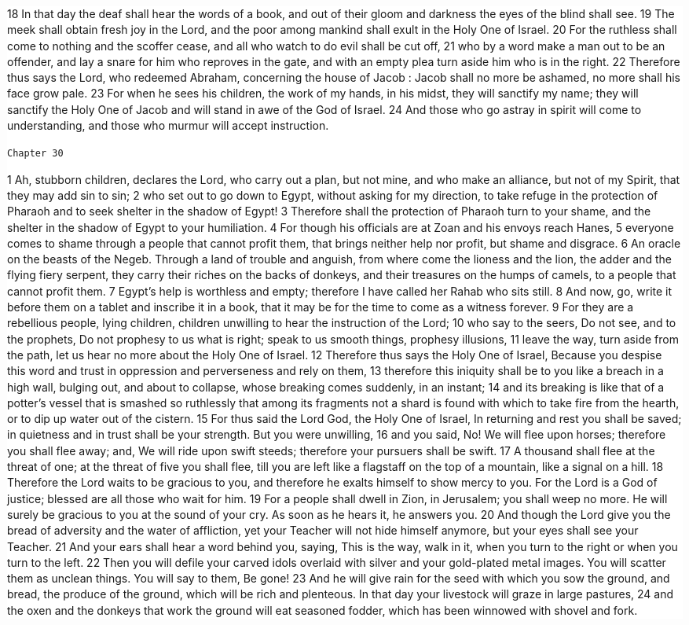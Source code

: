 18	In that day the deaf shall hear the words of a book, and out of their gloom and darkness the eyes of the blind shall see.
19	The meek shall obtain fresh joy in the Lord, and the poor among mankind shall exult in the Holy One of Israel.
20	For the ruthless shall come to nothing and the scoffer cease, and all who watch to do evil shall be cut off,
21	who by a word make a man out to be an offender, and lay a snare for him who reproves in the gate, and with an empty plea turn aside him who is in the right.
22	Therefore thus says the Lord, who redeemed Abraham, concerning the house of Jacob : Jacob shall no more be ashamed, no more shall his face grow pale.
23	For when he sees his children, the work of my hands, in his midst, they will sanctify my name; they will sanctify the Holy One of Jacob and will stand in awe of the God of Israel.
24	And those who go astray in spirit will come to understanding, and those who murmur will accept instruction.

	Chapter 30

1	Ah, stubborn children, declares the Lord, who carry out a plan, but not mine, and who make an alliance, but not of my Spirit, that they may add sin to sin;
2	who set out to go down to Egypt, without asking for my direction, to take refuge in the protection of Pharaoh and to seek shelter in the shadow of Egypt!
3	Therefore shall the protection of Pharaoh turn to your shame, and the shelter in the shadow of Egypt to your humiliation.
4	For though his officials are at Zoan and his envoys reach Hanes,
5	everyone comes to shame through a people that cannot profit them, that brings neither help nor profit, but shame and disgrace.
6	An oracle on the beasts of the Negeb. Through a land of trouble and anguish, from where come the lioness and the lion, the adder and the flying fiery serpent, they carry their riches on the backs of donkeys, and their treasures on the humps of camels, to a people that cannot profit them.
7	Egypt’s help is worthless and empty; therefore I have called her Rahab who sits still.
8	And now, go, write it before them on a tablet and inscribe it in a book, that it may be for the time to come as a witness forever.
9	For they are a rebellious people, lying children, children unwilling to hear the instruction of the Lord;
10	who say to the seers, Do not see, and to the prophets, Do not prophesy to us what is right; speak to us smooth things, prophesy illusions,
11	leave the way, turn aside from the path, let us hear no more about the Holy One of Israel.
12	Therefore thus says the Holy One of Israel, Because you despise this word and trust in oppression and perverseness and rely on them,
13	therefore this iniquity shall be to you like a breach in a high wall, bulging out, and about to collapse, whose breaking comes suddenly, in an instant;
14	and its breaking is like that of a potter’s vessel that is smashed so ruthlessly that among its fragments not a shard is found with which to take fire from the hearth, or to dip up water out of the cistern.
15	For thus said the Lord God, the Holy One of Israel, In returning and rest you shall be saved; in quietness and in trust shall be your strength. But you were unwilling,
16	and you said, No! We will flee upon horses; therefore you shall flee away; and, We will ride upon swift steeds; therefore your pursuers shall be swift.
17	A thousand shall flee at the threat of one; at the threat of five you shall flee, till you are left like a flagstaff on the top of a mountain, like a signal on a hill.
18	Therefore the Lord waits to be gracious to you, and therefore he exalts himself to show mercy to you. For the Lord is a God of justice; blessed are all those who wait for him.
19	For a people shall dwell in Zion, in Jerusalem; you shall weep no more. He will surely be gracious to you at the sound of your cry. As soon as he hears it, he answers you.
20	And though the Lord give you the bread of adversity and the water of affliction, yet your Teacher will not hide himself anymore, but your eyes shall see your Teacher.
21	And your ears shall hear a word behind you, saying, This is the way, walk in it, when you turn to the right or when you turn to the left.
22	Then you will defile your carved idols overlaid with silver and your gold-plated metal images. You will scatter them as unclean things. You will say to them, Be gone!
23	And he will give rain for the seed with which you sow the ground, and bread, the produce of the ground, which will be rich and plenteous. In that day your livestock will graze in large pastures,
24	and the oxen and the donkeys that work the ground will eat seasoned fodder, which has been winnowed with shovel and fork.